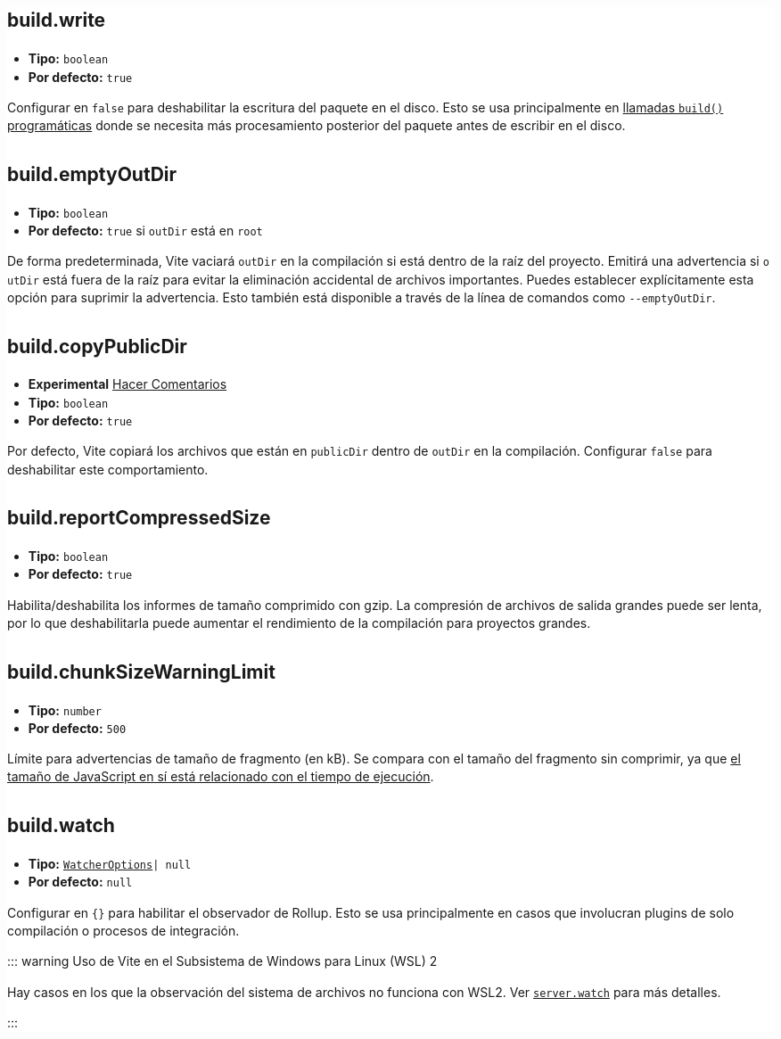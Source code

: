 ## build.write

- **Tipo:** `boolean`
- **Por defecto:** `true`

Configurar en `false` para deshabilitar la escritura del paquete en el disco. Esto se usa principalmente en [llamadas `build()` programáticas](/guide/api-javascript#build) donde se necesita más procesamiento posterior del paquete antes de escribir en el disco.

## build.emptyOutDir

- **Tipo:** `boolean`
- **Por defecto:** `true` si `outDir` está en `root`

De forma predeterminada, Vite vaciará `outDir` en la compilación si está dentro de la raíz del proyecto. Emitirá una advertencia si `outDir` está fuera de la raíz para evitar la eliminación accidental de archivos importantes. Puedes establecer explícitamente esta opción para suprimir la advertencia. Esto también está disponible a través de la línea de comandos como `--emptyOutDir`.

## build.copyPublicDir

- **Experimental** [Hacer Comentarios](https://github.com/vitejs/vite/discussions/13807)
- **Tipo:** `boolean`
- **Por defecto:** `true`

Por defecto, Vite copiará los archivos que están en `publicDir` dentro de `outDir` en la compilación. Configurar `false` para deshabilitar este comportamiento.

## build.reportCompressedSize

- **Tipo:** `boolean`
- **Por defecto:** `true`

Habilita/deshabilita los informes de tamaño comprimido con gzip. La compresión de archivos de salida grandes puede ser lenta, por lo que deshabilitarla puede aumentar el rendimiento de la compilación para proyectos grandes.

## build.chunkSizeWarningLimit

- **Tipo:** `number`
- **Por defecto:** `500`

Límite para advertencias de tamaño de fragmento (en kB). Se compara con el tamaño del fragmento sin comprimir, ya que [el tamaño de JavaScript en sí está relacionado con el tiempo de ejecución](https://v8.dev/blog/cost-of-javascript-2019).

## build.watch

- **Tipo:** [`WatcherOptions`](https://rollupjs.org/configuration-options/#watch)`| null`
- **Por defecto:** `null`

Configurar en `{}` para habilitar el observador de Rollup. Esto se usa principalmente en casos que involucran plugins de solo compilación o procesos de integración.

::: warning Uso de Vite en el Subsistema de Windows para Linux (WSL) 2

Hay casos en los que la observación del sistema de archivos no funciona con WSL2.
Ver [`server.watch`](./server-options.md#server-watch) para más detalles.

:::
